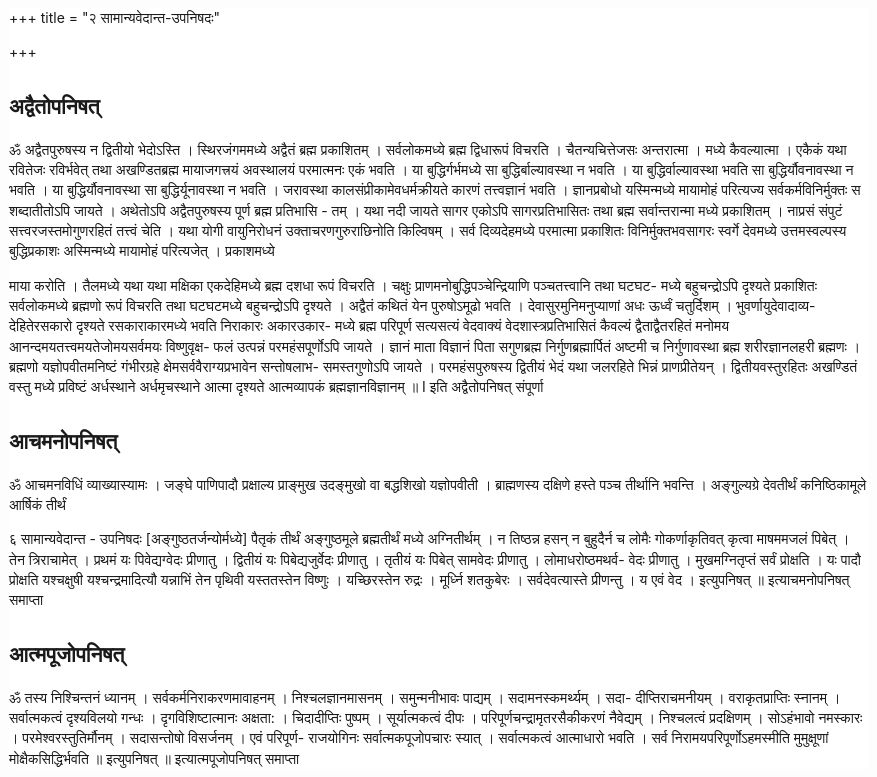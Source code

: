 +++
title = "२ सामान्यवेदान्त-उपनिषदः"

+++
## अद्वैतोपनिषत् 
ॐ अद्वैतपुरुषस्य न द्वितीयो भेदोऽस्ति । स्थिरजंगममध्ये अद्वैतं ब्रह्म प्रकाशितम् । सर्वलोकमध्ये ब्रह्म द्विधारूपं विचरति । चैतन्यचित्तेजसः अन्तरात्मा । मध्ये कैवल्यात्मा । एकैकं यथा रवितेजः रविर्भवेत् तथा अखण्डितब्रह्म मायाजगत्त्रयं अवस्थालयं परमात्मनः एकं भवति । या बुद्धिर्गर्भमध्ये सा बुद्धिर्बाल्यावस्था न भवति । या बुद्धिर्वाल्यावस्था भवति सा बुद्धिर्यौवनावस्था न भवति । या बुद्धिर्यौवनावस्था सा बुद्धिर्यूनावस्था न भवति । जरावस्था कालसंप्रीकामेवधर्मक्रीयते कारणं तत्त्वज्ञानं भवति । ज्ञानप्रबोधो यस्मिन्मध्ये मायामोहं परित्यज्य सर्वकर्मविनिर्मुक्तः स शब्दातीतोऽपि जायते । अथेतोऽपि अद्वैतपुरुषस्य पूर्ण ब्रह्म प्रतिभासि - तम् । यथा नदी जायते सागर एकोऽपि सागरप्रतिभासितः तथा ब्रह्म सर्वान्तरान्मा मध्ये प्रकाशितम् । नाप्रसं संपुटं सत्त्वरजस्तमोगुणरहितं तत्त्वं चेति । यथा योगी वायुनिरोधनं उक्ताचरणगुरुराछिनोति किल्विषम् । सर्व दिव्यदेहमध्ये परमात्मा प्रकाशितः विनिर्मुक्तभवसागरः स्वर्गे देवमध्ये उत्तमस्वल्पस्य बुद्धिप्रकाशः अस्मिन्मध्ये मायामोहं परित्यजेत् । प्रकाशमध्ये 
 
माया करोति । तैलमध्ये यथा यथा मक्षिका एकदेहिमध्ये ब्रह्म दशधा रूपं विचरति । चक्षुः प्राणमनोबुद्धिपञ्चेन्द्रियाणि पञ्चतत्त्वानि तथा घटघट- मध्ये बहुचन्द्रोऽपि दृश्यते प्रकाशितः सर्वलोकमध्ये ब्रह्मणो रूपं विचरति तथा घटघटमध्ये बहुचन्द्रोऽपि दृश्यते । अद्वैतं कथितं येन पुरुषोऽमूढो भवति । देवासुरमुनिमनुप्याणां अधः ऊर्ध्वं चतुर्दिशम् । भुवर्णायुदेवादाव्य- देहितेरसकारो दृश्यते रसकाराकारमध्ये भवति निराकारः अकारउकार- मध्ये ब्रह्म परिपूर्ण सत्यसत्यं वेदवाक्यं वेदशास्त्रप्रतिभासितं कैवल्यं द्वैताद्वैतरहितं मनोमय आनन्दमयतत्त्वमयतेजोमयसर्वमयः विष्णुवृक्ष- फलं उत्पन्नं परमहंसपूर्णोऽपि जायते । ज्ञानं माता विज्ञानं पिता सगुणब्रह्म निर्गुणब्रह्मार्पितं अष्टमी च निर्गुणावस्था ब्रह्म शरीरज्ञानलहरी ब्रह्मणः । ब्रह्मणो यज्ञोपवीतमनिष्टं गंभीरग्रहे क्षेमसर्ववैराग्यप्रभावेन सन्तोषलाभ- समस्तगुणोऽपि जायते । परमहंसपुरुषस्य द्वितीयं भेदं यथा जलरहिते भिन्नं प्राणप्रीतेयन् । द्वितीयवस्तुरहितः अखण्डितं वस्तु मध्ये प्रविष्टं अर्धस्थाने अर्धमृचस्थाने आत्मा दृश्यते आत्मव्यापकं ब्रह्मज्ञानविज्ञानम् ॥ 
I 
इति अद्वैतोपनिषत् संपूर्णा 

## आचमनोपनिषत् 
ॐ आचमनविधिं व्याख्यास्यामः । जङ्घे पाणिपादौ प्रक्षाल्य प्राङ्मुख उदङ्मुखो वा बद्धशिखो यज्ञोपवीती । ब्राह्मणस्य दक्षिणे हस्ते पञ्च तीर्थानि भवन्ति । अङ्गुल्यग्रे देवतीर्थं कनिष्ठिकामूले आर्षिकं तीर्थं 
 
६ 
सामान्यवेदान्त - उपनिषदः 
[अङ्गुष्ठतर्जन्योर्मध्ये] पैतृकं तीर्थं अङ्गुष्ठमूले ब्रह्मतीर्थं मध्ये अग्नितीर्थम् । न तिष्ठन्न हसन् न बुहुदैर्न च लोमैः गोकर्णाकृतिवत् कृत्वा माषममजलं पिबेत् । तेन त्रिराचामेत् । प्रथमं यः पिवेद्यग्वेदः प्रीणातु । द्वितीयं यः पिबेद्यजुर्वेदः प्रीणातु । तृतीयं यः पिबेत् सामवेदः प्रीणातु । लोमाधरोष्ठमथर्व- वेदः प्रीणातु । मुखमग्नितृप्तं सर्वं प्रोक्षति । यः पादौ प्रोक्षति यश्चक्षुषी यश्चन्द्रमादित्यौ यन्नाभिं तेन पृथिवी यस्ततस्तेन विष्णुः । यच्छिरस्तेन रुद्रः । मूर्ध्नि शतकुबेरः । सर्वदेवत्यास्ते प्रीणन्तु । य एवं वेद । इत्युपनिषत् ॥ 
इत्याचमनोपनिषत् समाप्ता 
## आत्मपूजोपनिषत् 
ॐ तस्य निश्चिन्तनं ध्यानम् । सर्वकर्मनिराकरणमावाहनम् । निश्चलज्ञानमासनम् । समुन्मनीभावः पाद्यम् । सदामनस्कमर्थ्यम् । सदा- दीप्तिराचमनीयम् । वराकृतप्राप्तिः स्नानम् । सर्वात्मकत्वं दृश्यविलयो गन्धः । दृगविशिष्टात्मानः अक्षता: । चिदादीप्तिः पुष्पम् । सूर्यात्मकत्वं दीपः । परिपूर्णचन्द्रामृतरसैकीकरणं नैवेद्यम् । निश्चलत्वं प्रदक्षिणम् । सोऽहंभावो नमस्कारः । परमेश्वरस्तुतिर्मौनम् । सदासन्तोषो विसर्जनम् । एवं परिपूर्ण- राजयोगिनः सर्वात्मकपूजोपचारः स्यात् । सर्वात्मकत्वं आत्माधारो भवति । सर्व निरामयपरिपूर्णोऽहमस्मीति मुमुक्षूणां मोक्षैकसिद्धिर्भवति ॥ इत्युपनिषत् ॥ 
इत्यात्मपूजोपनिषत् समाप्ता 
 